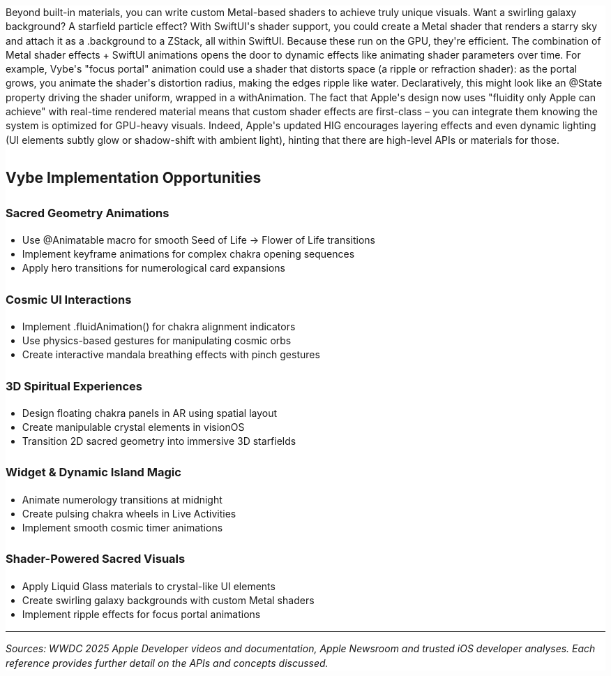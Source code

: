 Beyond built-in materials, you can write custom Metal-based shaders to achieve truly unique visuals. Want a swirling galaxy background? A starfield particle effect? With SwiftUI's shader support, you could create a Metal shader that renders a starry sky and attach it as a .background to a ZStack, all within SwiftUI. Because these run on the GPU, they're efficient. The combination of Metal shader effects + SwiftUI animations opens the door to dynamic effects like animating shader parameters over time. For example, Vybe's "focus portal" animation could use a shader that distorts space (a ripple or refraction shader): as the portal grows, you animate the shader's distortion radius, making the edges ripple like water. Declaratively, this might look like an @State property driving the shader uniform, wrapped in a withAnimation. The fact that Apple's design now uses "fluidity only Apple can achieve" with real-time rendered material means that custom shader effects are first-class – you can integrate them knowing the system is optimized for GPU-heavy visuals. Indeed, Apple's updated HIG encourages layering effects and even dynamic lighting (UI elements subtly glow or shadow-shift with ambient light), hinting that there are high-level APIs or materials for those.

## Vybe Implementation Opportunities

### Sacred Geometry Animations
- Use @Animatable macro for smooth Seed of Life → Flower of Life transitions
- Implement keyframe animations for complex chakra opening sequences
- Apply hero transitions for numerological card expansions

### Cosmic UI Interactions
- Implement .fluidAnimation() for chakra alignment indicators
- Use physics-based gestures for manipulating cosmic orbs
- Create interactive mandala breathing effects with pinch gestures

### 3D Spiritual Experiences
- Design floating chakra panels in AR using spatial layout
- Create manipulable crystal elements in visionOS
- Transition 2D sacred geometry into immersive 3D starfields

### Widget & Dynamic Island Magic
- Animate numerology transitions at midnight
- Create pulsing chakra wheels in Live Activities
- Implement smooth cosmic timer animations

### Shader-Powered Sacred Visuals
- Apply Liquid Glass materials to crystal-like UI elements
- Create swirling galaxy backgrounds with custom Metal shaders
- Implement ripple effects for focus portal animations

---

*Sources: WWDC 2025 Apple Developer videos and documentation, Apple Newsroom and trusted iOS developer analyses. Each reference provides further detail on the APIs and concepts discussed.*
